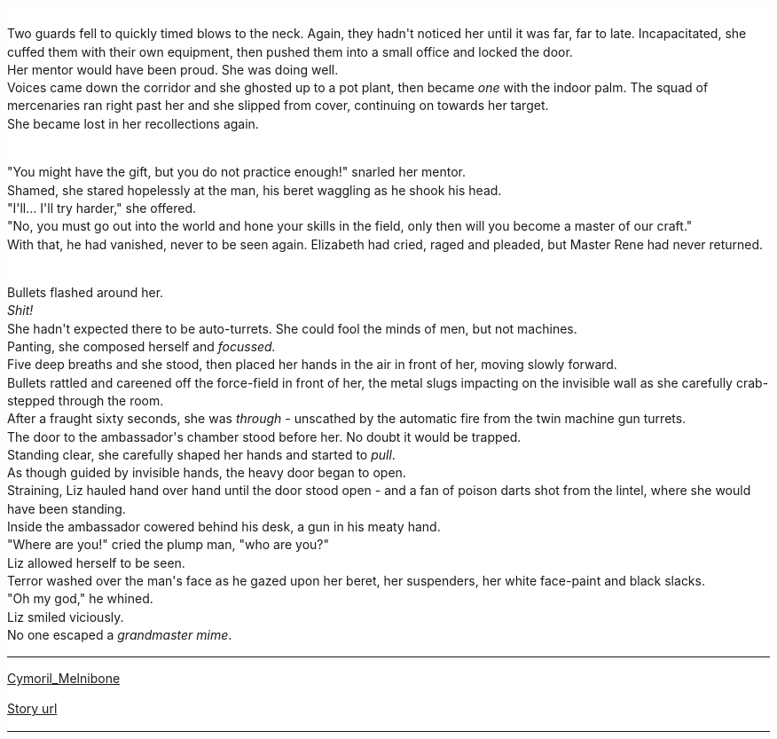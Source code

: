 &nbsp;  
Two guards fell to quickly timed blows to the neck. Again, they hadn't noticed her until it was far, far to late. Incapacitated, she cuffed them with their own equipment, then pushed them into a small office and locked the door.  
Her mentor would have been proud. She was doing well.  
Voices came down the corridor and she ghosted up to a pot plant, then became *one* with the indoor palm. The squad of mercenaries ran right past her and she slipped from cover, continuing on towards her target.  
She became lost in her recollections again.

&nbsp;  
"You might have the gift, but you do not practice enough!" snarled her mentor.  
Shamed, she stared hopelessly at the man, his beret waggling as he shook his head.  
"I'll... I'll try harder," she offered.  
"No, you must go out into the world and hone your skills in the field, only then will you become a master of our craft."  
With that, he had vanished, never to be seen again. Elizabeth had cried, raged and pleaded, but Master Rene had never returned.  

&nbsp;  
Bullets flashed around her.  
*Shit!*  
She hadn't expected there to be auto-turrets. She could fool the minds of men, but not machines.  
Panting, she composed herself and *focussed.*  
Five deep breaths and she stood, then placed her hands in the air in front of her, moving slowly forward.  
Bullets rattled and careened off the force-field in front of her, the metal slugs impacting on the invisible wall as she carefully crab-stepped through the room.  
After a fraught sixty seconds, she was *through* - unscathed by the automatic fire from the twin machine gun turrets.  
The door to the ambassador's chamber stood before her.
No doubt it would be trapped.  
Standing clear, she carefully shaped her hands and started to *pull*.  
As though guided by invisible hands, the heavy door began to open.  
Straining, Liz hauled hand over hand until the door stood open - and a fan of poison darts shot from the lintel, where she would have been standing.  
Inside the ambassador cowered behind his desk, a gun in his meaty hand.  
"Where are you!" cried the plump man, "who are you?"  
Liz allowed herself to be seen.  
Terror washed over the man's face as he gazed upon her beret, her suspenders, her white face-paint and black slacks.  
"Oh my god," he whined.  
Liz smiled viciously.  
No one escaped a *grandmaster mime*.


----

[Cymoril_Melnibone](https://www.reddit.com/user/Cymoril_Melnibone)  

 [Story url](https://www.reddit.com/r/WritingPrompts/comments/3nmthm/wp_people_level_their_skills_in_an_rpg_fashion/) 

----
